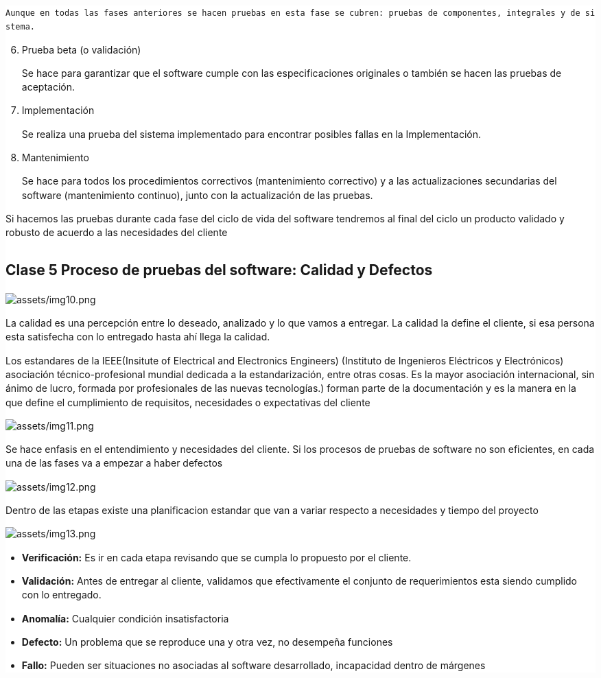     Aunque en todas las fases anteriores se hacen pruebas en esta fase se cubren: pruebas de componentes, integrales y de sistema.

6. Prueba beta (o validación)

    Se hace para garantizar que el software cumple con las especificaciones originales o también se hacen las pruebas de aceptación.

7. Implementación

    Se realiza una prueba del sistema implementado para encontrar posibles fallas en la Implementación.

8. Mantenimiento

    Se hace para todos los procedimientos correctivos (mantenimiento correctivo) y a las actualizaciones secundarias del software (mantenimiento continuo), junto con la actualización de las pruebas.

Si hacemos las pruebas durante cada fase del ciclo de vida del software tendremos al final del ciclo un producto validado y robusto de acuerdo a las necesidades del cliente

## Clase 5 Proceso de pruebas del software: Calidad y Defectos

![assets/img10.png](assets/img10.png)

La calidad es una percepción entre lo deseado, analizado y lo que vamos a entregar. La calidad la define el cliente, si esa persona esta satisfecha con lo entregado hasta ahí llega la calidad.

Los estandares de la IEEE(Insitute of Electrical and Electronics Engineers) (Instituto de Ingenieros Eléctricos y Electrónicos) asociación técnico-profesional mundial dedicada a la estandarización, entre otras cosas. Es la mayor asociación internacional, sin ánimo de lucro, formada por profesionales de las nuevas tecnologías.) forman parte de la documentación y es la manera en la que define el cumplimiento de requisitos, necesidades o expectativas del cliente

![assets/img11.png](assets/img11.png)

Se hace enfasis en el entendimiento y necesidades del cliente. Si los procesos de pruebas de software no son eficientes, en cada una de las fases va a empezar a haber defectos

![assets/img12.png](assets/img12.png)

Dentro de las etapas existe una planificacion estandar que van a variar respecto a necesidades y tiempo del proyecto

![assets/img13.png](assets/img13.png)

- **Verificación:** Es ir en cada etapa revisando que se cumpla lo propuesto por el cliente.

- **Validación:** Antes de entregar al cliente, validamos que efectivamente el conjunto de requerimientos esta siendo cumplido con lo entregado.

- **Anomalía:** Cualquier condición insatisfactoria

- **Defecto:** Un problema que se reproduce una y otra vez, no desempeña funciones

- **Fallo:** Pueden ser situaciones no asociadas al software desarrollado, incapacidad dentro de márgenes
